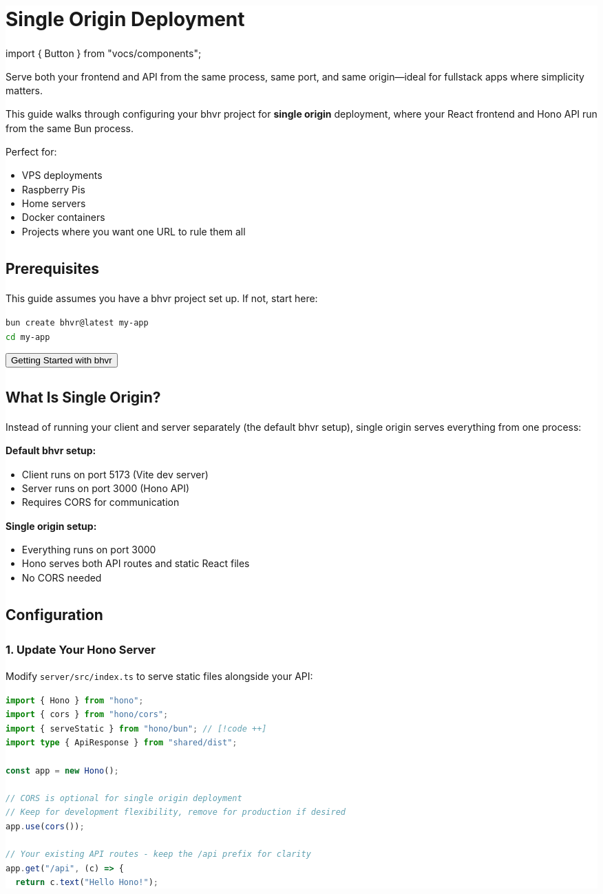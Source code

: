 # Single Origin Deployment

import { Button } from "vocs/components";

Serve both your frontend and API from the same process, same port, and same origin—ideal for fullstack apps where simplicity matters.

This guide walks through configuring your bhvr project for **single origin** deployment, where your React frontend and Hono API run from the same Bun process.

Perfect for:

- VPS deployments
- Raspberry Pis
- Home servers
- Docker containers
- Projects where you want one URL to rule them all

## Prerequisites

This guide assumes you have a bhvr project set up. If not, start here:

```bash
bun create bhvr@latest my-app
cd my-app
```

<Button href='/getting-started'>Getting Started with bhvr</Button>

## What Is Single Origin?

Instead of running your client and server separately (the default bhvr setup), single origin serves everything from one process:

**Default bhvr setup:**

- Client runs on port 5173 (Vite dev server)
- Server runs on port 3000 (Hono API)
- Requires CORS for communication

**Single origin setup:**

- Everything runs on port 3000
- Hono serves both API routes and static React files
- No CORS needed

## Configuration

### 1. Update Your Hono Server

Modify `server/src/index.ts` to serve static files alongside your API:

```typescript
import { Hono } from "hono";
import { cors } from "hono/cors";
import { serveStatic } from "hono/bun"; // [!code ++]
import type { ApiResponse } from "shared/dist";

const app = new Hono();

// CORS is optional for single origin deployment
// Keep for development flexibility, remove for production if desired
app.use(cors());

// Your existing API routes - keep the /api prefix for clarity
app.get("/api", (c) => {
  return c.text("Hello Hono!");
```